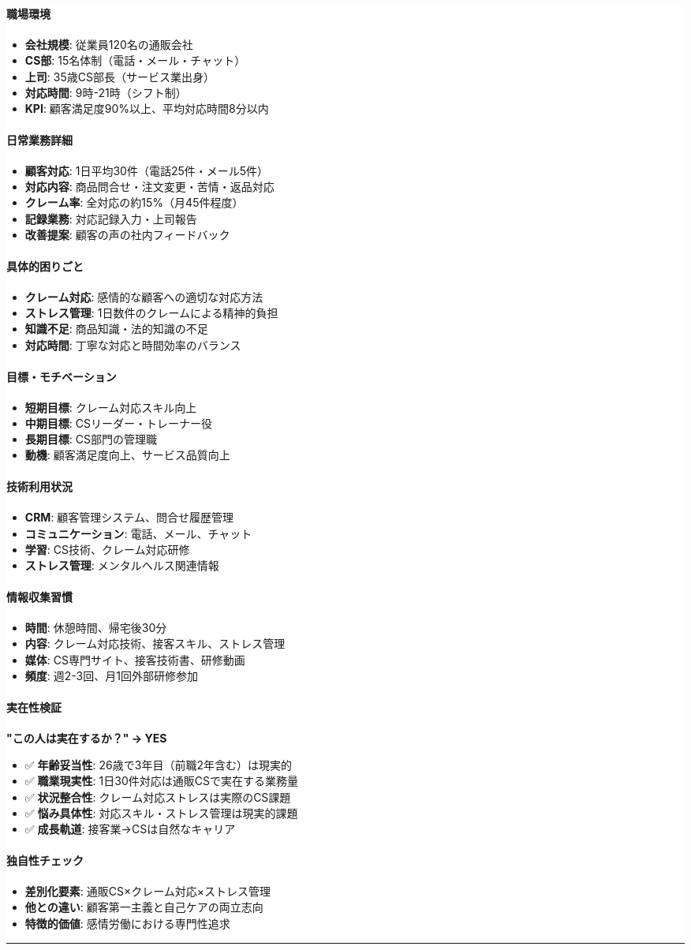 #### **職場環境**
- **会社規模**: 従業員120名の通販会社
- **CS部**: 15名体制（電話・メール・チャット）
- **上司**: 35歳CS部長（サービス業出身）
- **対応時間**: 9時-21時（シフト制）
- **KPI**: 顧客満足度90%以上、平均対応時間8分以内

#### **日常業務詳細**
- **顧客対応**: 1日平均30件（電話25件・メール5件）
- **対応内容**: 商品問合せ・注文変更・苦情・返品対応
- **クレーム率**: 全対応の約15%（月45件程度）
- **記録業務**: 対応記録入力・上司報告
- **改善提案**: 顧客の声の社内フィードバック

#### **具体的困りごと**
- **クレーム対応**: 感情的な顧客への適切な対応方法
- **ストレス管理**: 1日数件のクレームによる精神的負担
- **知識不足**: 商品知識・法的知識の不足
- **対応時間**: 丁寧な対応と時間効率のバランス

#### **目標・モチベーション**
- **短期目標**: クレーム対応スキル向上
- **中期目標**: CSリーダー・トレーナー役
- **長期目標**: CS部門の管理職
- **動機**: 顧客満足度向上、サービス品質向上

#### **技術利用状況**
- **CRM**: 顧客管理システム、問合せ履歴管理
- **コミュニケーション**: 電話、メール、チャット
- **学習**: CS技術、クレーム対応研修
- **ストレス管理**: メンタルヘルス関連情報

#### **情報収集習慣**
- **時間**: 休憩時間、帰宅後30分
- **内容**: クレーム対応技術、接客スキル、ストレス管理
- **媒体**: CS専門サイト、接客技術書、研修動画
- **頻度**: 週2-3回、月1回外部研修参加

#### **実在性検証**
**"この人は実在するか？" → YES**
- ✅ **年齢妥当性**: 26歳で3年目（前職2年含む）は現実的
- ✅ **職業現実性**: 1日30件対応は通販CSで実在する業務量
- ✅ **状況整合性**: クレーム対応ストレスは実際のCS課題
- ✅ **悩み具体性**: 対応スキル・ストレス管理は現実的課題
- ✅ **成長軌道**: 接客業→CSは自然なキャリア

#### **独自性チェック**
- **差別化要素**: 通販CS×クレーム対応×ストレス管理
- **他との違い**: 顧客第一主義と自己ケアの両立志向
- **特徴的価値**: 感情労働における専門性追求

---